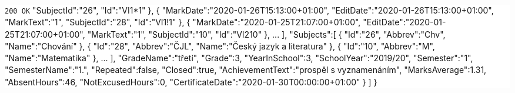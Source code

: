 ```200 OK```
          "SubjectId":"26",
          "Id":"VI1*1"
        },
        {
          "MarkDate":"2020-01-26T15:13:00+01:00",
          "EditDate":"2020-01-26T15:13:00+01:00",
          "MarkText":"1",
          "SubjectId":"28",
          "Id":"VI1!1"
        },
        {
          "MarkDate":"2020-01-25T21:07:00+01:00",
          "EditDate":"2020-01-25T21:07:00+01:00",
          "MarkText":"1",
          "SubjectId":"10",
          "Id":"VI210"
        },
		...
      ],
      "Subjects":[
        {
          "Id":"26",
          "Abbrev":"Chv",
          "Name":"Chování"
        },
        {
          "Id":"28",
          "Abbrev":"ČJL",
          "Name":"Český jazyk a literatura"
        },
        {
          "Id":"10",
          "Abbrev":"M",
          "Name":"Matematika"
        },
		...
      ],
      "GradeName":"třetí",
      "Grade":3,
      "YearInSchool":3,
      "SchoolYear":"2019/20",
      "Semester":"1",
      "SemesterName":"1.",
      "Repeated":false,
      "Closed":true,
      "AchievementText":"prospěl s vyznamenáním",
      "MarksAverage":1.31,
      "AbsentHours":46,
      "NotExcusedHours":0,
      "CertificateDate":"2020-01-30T00:00:00+01:00"
    }
  ]
}
```
